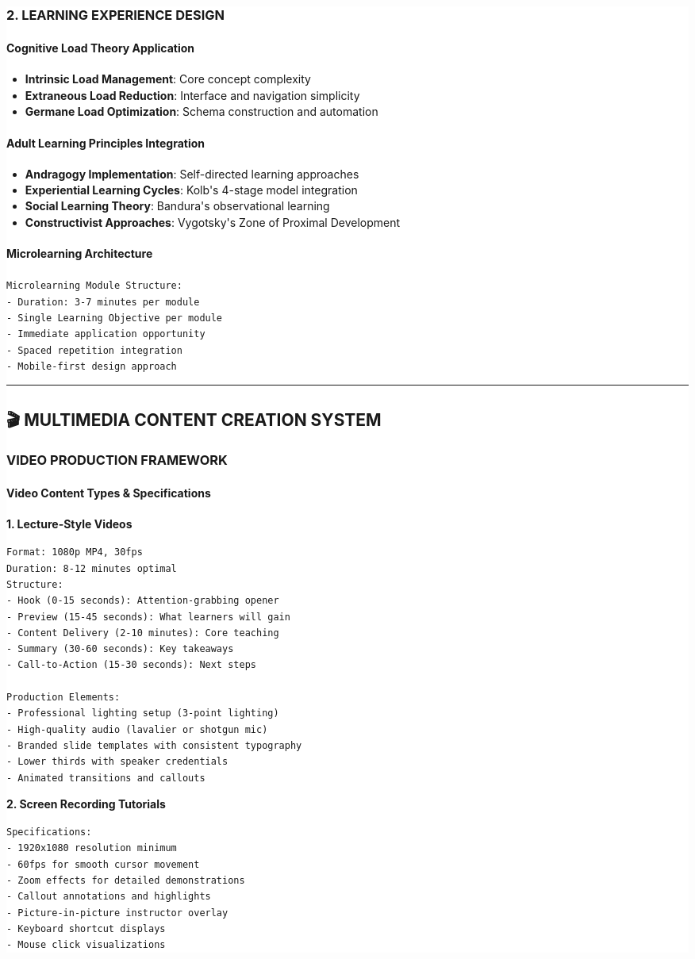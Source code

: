 ### **2. LEARNING EXPERIENCE DESIGN**

#### **Cognitive Load Theory Application**
- **Intrinsic Load Management**: Core concept complexity
- **Extraneous Load Reduction**: Interface and navigation simplicity
- **Germane Load Optimization**: Schema construction and automation

#### **Adult Learning Principles Integration**
- **Andragogy Implementation**: Self-directed learning approaches
- **Experiential Learning Cycles**: Kolb's 4-stage model integration
- **Social Learning Theory**: Bandura's observational learning
- **Constructivist Approaches**: Vygotsky's Zone of Proximal Development

#### **Microlearning Architecture**
```
Microlearning Module Structure:
- Duration: 3-7 minutes per module
- Single Learning Objective per module
- Immediate application opportunity
- Spaced repetition integration
- Mobile-first design approach
```

---

## 🎬 MULTIMEDIA CONTENT CREATION SYSTEM

### **VIDEO PRODUCTION FRAMEWORK**

#### **Video Content Types & Specifications**

**1. Lecture-Style Videos**
```
Format: 1080p MP4, 30fps
Duration: 8-12 minutes optimal
Structure:
- Hook (0-15 seconds): Attention-grabbing opener
- Preview (15-45 seconds): What learners will gain
- Content Delivery (2-10 minutes): Core teaching
- Summary (30-60 seconds): Key takeaways
- Call-to-Action (15-30 seconds): Next steps

Production Elements:
- Professional lighting setup (3-point lighting)
- High-quality audio (lavalier or shotgun mic)
- Branded slide templates with consistent typography
- Lower thirds with speaker credentials
- Animated transitions and callouts
```

**2. Screen Recording Tutorials**
```
Specifications:
- 1920x1080 resolution minimum
- 60fps for smooth cursor movement
- Zoom effects for detailed demonstrations
- Callout annotations and highlights
- Picture-in-picture instructor overlay
- Keyboard shortcut displays
- Mouse click visualizations
```
